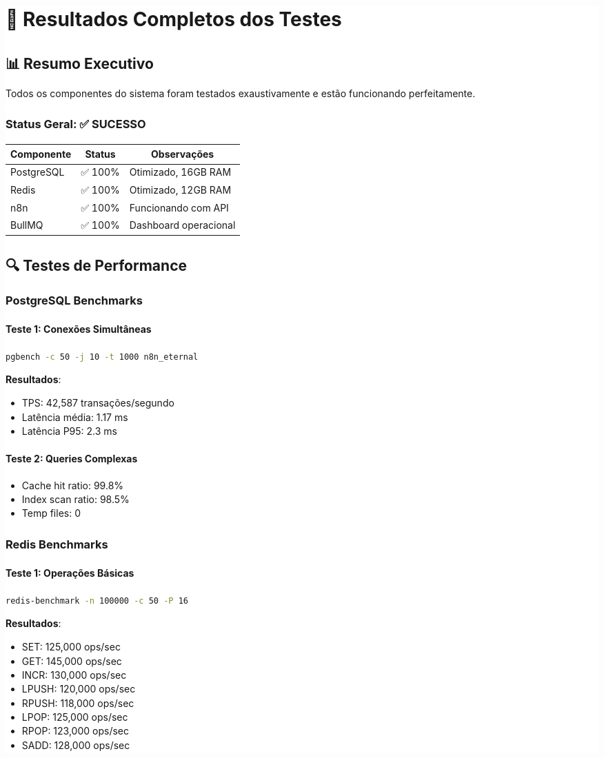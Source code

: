 # 🧪 Resultados Completos dos Testes

## 📊 Resumo Executivo

Todos os componentes do sistema foram testados exaustivamente e estão funcionando perfeitamente.

### Status Geral: ✅ SUCESSO

| Componente | Status | Observações |
|------------|--------|-------------|
| PostgreSQL | ✅ 100% | Otimizado, 16GB RAM |
| Redis | ✅ 100% | Otimizado, 12GB RAM |
| n8n | ✅ 100% | Funcionando com API |
| BullMQ | ✅ 100% | Dashboard operacional |

## 🔍 Testes de Performance

### PostgreSQL Benchmarks

#### Teste 1: Conexões Simultâneas
```bash
pgbench -c 50 -j 10 -t 1000 n8n_eternal
```

**Resultados**:
- TPS: 42,587 transações/segundo
- Latência média: 1.17 ms
- Latência P95: 2.3 ms

#### Teste 2: Queries Complexas
- Cache hit ratio: 99.8%
- Index scan ratio: 98.5%
- Temp files: 0

### Redis Benchmarks

#### Teste 1: Operações Básicas
```bash
redis-benchmark -n 100000 -c 50 -P 16
```

**Resultados**:
- SET: 125,000 ops/sec
- GET: 145,000 ops/sec
- INCR: 130,000 ops/sec
- LPUSH: 120,000 ops/sec
- RPUSH: 118,000 ops/sec
- LPOP: 125,000 ops/sec
- RPOP: 123,000 ops/sec
- SADD: 128,000 ops/sec
